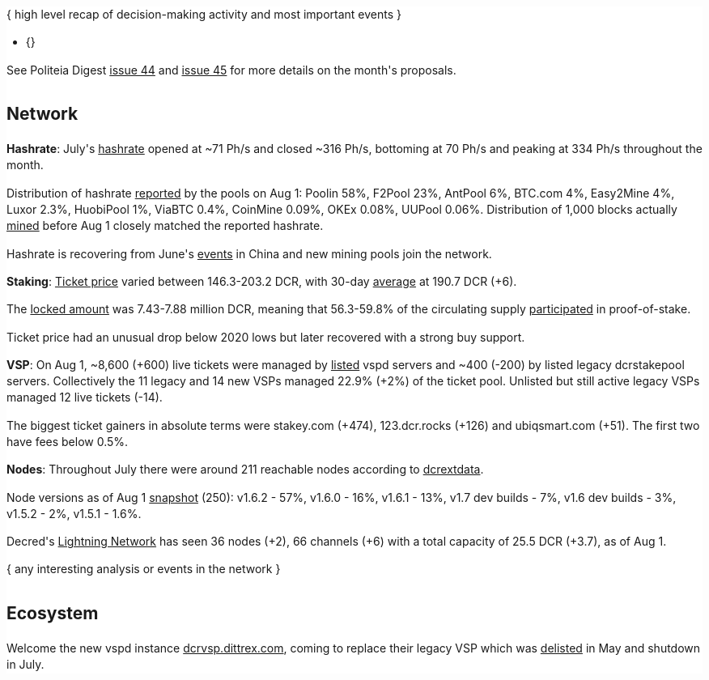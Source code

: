 { high level recap of decision-making activity and most important events }

- {}

See Politeia Digest [issue 44](https://blockcommons.red/politeia-digest/issue044/) and [issue 45](https://blockcommons.red/politeia-digest/issue045/) for more details on the month's proposals.


## Network

**Hashrate**: July's [hashrate](https://dcrdata.decred.org/charts?chart=hashrate&zoom=kqhwurpw-kru2wj65&scale=linear&bin=block&axis=time) opened at ~71 Ph/s and closed ~316 Ph/s, bottoming at 70 Ph/s and peaking at 334 Ph/s throughout the month.

Distribution of hashrate [reported](https://miningpoolstats.stream/decred) by the pools on Aug 1: Poolin 58%, F2Pool 23%, AntPool 6%, BTC.com 4%, Easy2Mine 4%, Luxor 2.3%, HuobiPool 1%, ViaBTC 0.4%, CoinMine 0.09%, OKEx 0.08%, UUPool 0.06%. Distribution of 1,000 blocks actually [mined](https://miningpoolstats.stream/decred) before Aug 1 closely matched the reported hashrate.

Hashrate is recovering from June's [events](https://www.coindesk.com/chinas-bitcoin-mining-crackdown-is-a-boon-for-miners-elsewhere) in China and new mining pools join the network.

**Staking**: [Ticket price](https://dcrdata.decred.org/charts?chart=ticket-price&zoom=kqhwurpw-kru2wj65&bin=window&axis=time&visibility=true-true&mode=stepped) varied between 146.3-203.2 DCR, with 30-day [average](https://dcrstats.com/) at 190.7 DCR (+6).

The [locked amount](https://dcrdata.decred.org/charts?chart=ticket-pool-value&zoom=kqhwurpw-kru2wj65&scale=linear&bin=block&axis=time) was 7.43-7.88 million DCR, meaning that 56.3-59.8% of the circulating supply [participated](https://dcrdata.decred.org/charts?chart=stake-participation&zoom=kqhwurpw-kru2wj65&scale=linear&bin=block&axis=time) in proof-of-stake.

Ticket price had an unusual drop below 2020 lows but later recovered with a strong buy support.

**VSP**: On Aug 1, ~8,600 (+600) live tickets were managed by [listed](https://decred.org/vsp/) vspd servers and ~400 (-200) by listed legacy dcrstakepool servers. Collectively the 11 legacy and 14 new VSPs managed 22.9% (+2%) of the ticket pool. Unlisted but still active legacy VSPs managed 12 live tickets (-14).

The biggest ticket gainers in absolute terms were stakey.com (+474), 123.dcr.rocks (+126) and ubiqsmart.com (+51). The first two have fees below 0.5%.

**Nodes**: Throughout July there were around 211 reachable nodes according to [dcrextdata](https://dcrextdata.planetdecred.org/nodes).

Node versions as of Aug 1 [snapshot](https://nodes.jholdstock.uk/user_agents) (250): v1.6.2 - 57%, v1.6.0 - 16%, v1.6.1 - 13%, v1.7 dev builds - 7%, v1.6 dev builds - 3%, v1.5.2 - 2%, v1.5.1 - 1.6%.

Decred's [Lightning Network](https://ln-map.jholdstock.uk/) has seen 36 nodes (+2), 66 channels (+6) with a total capacity of 25.5 DCR (+3.7), as of Aug 1.

{ any interesting analysis or events in the network }


## Ecosystem

Welcome the new vspd instance [dcrvsp.dittrex.com](https://dcrvsp.dittrex.com/), coming to replace their legacy VSP which was [delisted](https://github.com/decred/dcrwebapi/pull/140) in May and shutdown in July.
